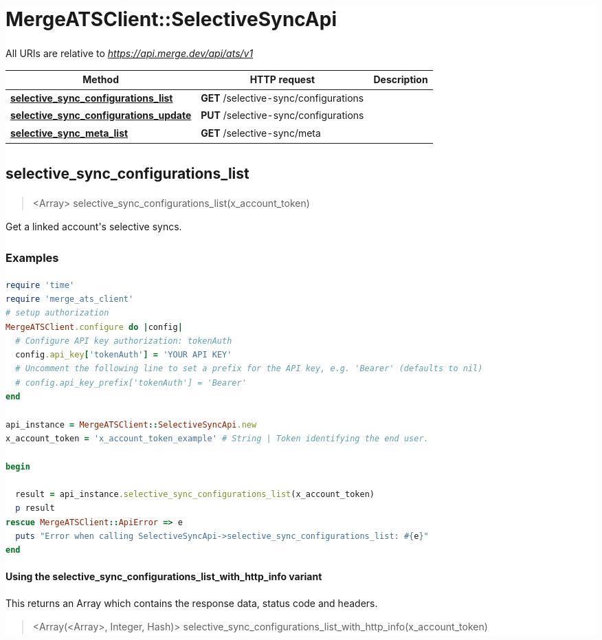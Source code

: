# MergeATSClient::SelectiveSyncApi

All URIs are relative to *https://api.merge.dev/api/ats/v1*

| Method | HTTP request | Description |
| ------ | ------------ | ----------- |
| [**selective_sync_configurations_list**](SelectiveSyncApi.md#selective_sync_configurations_list) | **GET** /selective-sync/configurations |  |
| [**selective_sync_configurations_update**](SelectiveSyncApi.md#selective_sync_configurations_update) | **PUT** /selective-sync/configurations |  |
| [**selective_sync_meta_list**](SelectiveSyncApi.md#selective_sync_meta_list) | **GET** /selective-sync/meta |  |


## selective_sync_configurations_list

> <Array<LinkedAccountSelectiveSyncConfiguration>> selective_sync_configurations_list(x_account_token)



Get a linked account's selective syncs.

### Examples

```ruby
require 'time'
require 'merge_ats_client'
# setup authorization
MergeATSClient.configure do |config|
  # Configure API key authorization: tokenAuth
  config.api_key['tokenAuth'] = 'YOUR API KEY'
  # Uncomment the following line to set a prefix for the API key, e.g. 'Bearer' (defaults to nil)
  # config.api_key_prefix['tokenAuth'] = 'Bearer'
end

api_instance = MergeATSClient::SelectiveSyncApi.new
x_account_token = 'x_account_token_example' # String | Token identifying the end user.

begin
  
  result = api_instance.selective_sync_configurations_list(x_account_token)
  p result
rescue MergeATSClient::ApiError => e
  puts "Error when calling SelectiveSyncApi->selective_sync_configurations_list: #{e}"
end
```

#### Using the selective_sync_configurations_list_with_http_info variant

This returns an Array which contains the response data, status code and headers.

> <Array(<Array<LinkedAccountSelectiveSyncConfiguration>>, Integer, Hash)> selective_sync_configurations_list_with_http_info(x_account_token)
